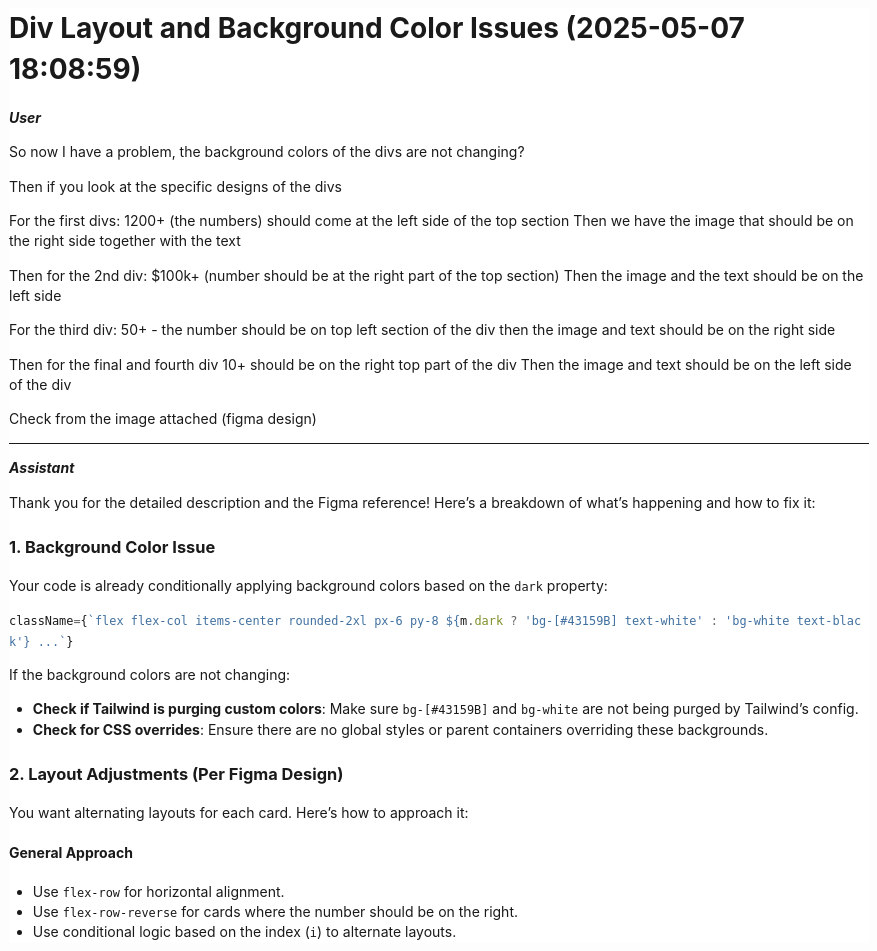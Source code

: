 

# Div Layout and Background Color Issues (2025-05-07 18:08:59)

_**User**_

So now I have a problem, the background colors of the divs are not changing?

Then if you look at the specific designs of the divs

For the first divs:
1200+ (the numbers) should come at the left side of the top section
Then we have the image that should be on the right side together with the text

Then for  the 2nd div:
$100k+ (number should be at the right part of the top section)
Then the image and the text should be on the left side

For the third div:
50+ - the number should be on top left section of the div
then the image and text should be on the right side

Then for the final and fourth div
10+ should be on the right top part of the div
Then the image and text should be on the left side of the div

Check from the image attached (figma design)

---

_**Assistant**_

Thank you for the detailed description and the Figma reference! Here’s a breakdown of what’s happening and how to fix it:

### 1. **Background Color Issue**
Your code is already conditionally applying background colors based on the `dark` property:
```js
className={`flex flex-col items-center rounded-2xl px-6 py-8 ${m.dark ? 'bg-[#43159B] text-white' : 'bg-white text-black'} ...`}
```
If the background colors are not changing:
- **Check if Tailwind is purging custom colors**: Make sure `bg-[#43159B]` and `bg-white` are not being purged by Tailwind’s config.
- **Check for CSS overrides**: Ensure there are no global styles or parent containers overriding these backgrounds.

### 2. **Layout Adjustments (Per Figma Design)**
You want alternating layouts for each card. Here’s how to approach it:

#### **General Approach**
- Use `flex-row` for horizontal alignment.
- Use `flex-row-reverse` for cards where the number should be on the right.
- Use conditional logic based on the index (`i`) to alternate layouts.
